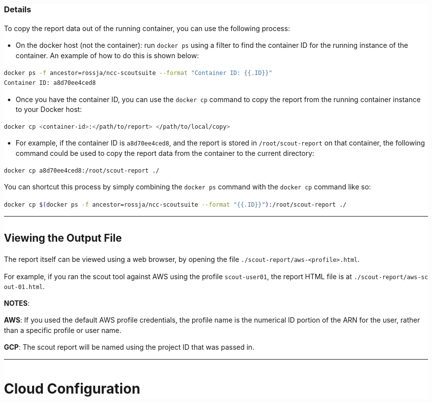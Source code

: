 ### Details

To copy the report data out of the running container, you can use the following process:

* On the docker host (not the container): run `docker ps` using a filter to find the container ID for the running instance of the container. An example of how to do this is shown below:

~~~bash
docker ps -f ancestor=rossja/ncc-scoutsuite --format "Container ID: {{.ID}}"
Container ID: a8d70ee4ced8
~~~

* Once you have the container ID, you can use the `docker cp` command to copy the report from the running container instance to your Docker host:

~~~bash
docker cp <container-id>:</path/to/report> </path/to/local/copy>
~~~

* For example, if the container ID is `a8d70ee4ced8`, and the report is stored in `/root/scout-report` on that container, the following command could be used to copy the report data from the container to the current directory:

~~~bash
docker cp a8d70ee4ced8:/root/scout-report ./
~~~

You can shortcut this process by simply combining the `docker ps` command with the `docker cp` command like so:

~~~bash
docker cp $(docker ps -f ancestor=rossja/ncc-scoutsuite --format "{{.ID}}"):/root/scout-report ./
~~~

----


## Viewing the Output File

The report itself can be viewed using a web browser, by opening the file `./scout-report/aws-<profile>.html`.

For example, if you ran the scout tool against AWS using the profile `scout-user01`, the report HTML file is at `./scout-report/aws-scout-01.html`.

**NOTES**:

**AWS**: If you used the default AWS profile credentials, the profile name is the numerical ID portion of the ARN for the user, rather than a specific profile or user name.

**GCP**: The scout report will be named using the project ID that was passed in.

----

<a name="cloud-config" href="#"></a>

# Cloud Configuration
